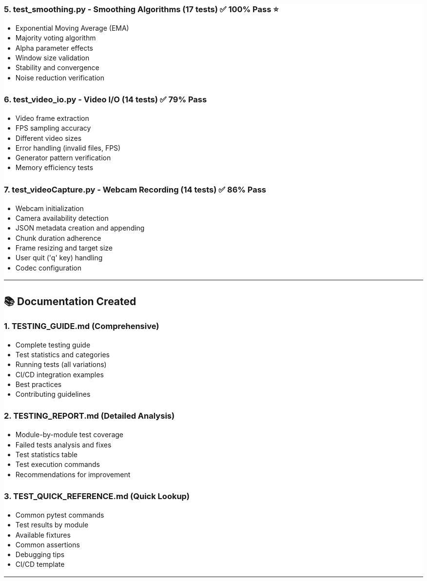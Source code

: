 ### 5. **test_smoothing.py** - Smoothing Algorithms (17 tests) ✅ 100% Pass ⭐
- Exponential Moving Average (EMA)
- Majority voting algorithm
- Alpha parameter effects
- Window size validation
- Stability and convergence
- Noise reduction verification

### 6. **test_video_io.py** - Video I/O (14 tests) ✅ 79% Pass
- Video frame extraction
- FPS sampling accuracy
- Different video sizes
- Error handling (invalid files, FPS)
- Generator pattern verification
- Memory efficiency tests

### 7. **test_videoCapture.py** - Webcam Recording (14 tests) ✅ 86% Pass
- Webcam initialization
- Camera availability detection
- JSON metadata creation and appending
- Chunk duration adherence
- Frame resizing and target size
- User quit ('q' key) handling
- Codec configuration

---

## 📚 Documentation Created

### 1. **TESTING_GUIDE.md** (Comprehensive)
- Complete testing guide
- Test statistics and categories
- Running tests (all variations)
- CI/CD integration examples
- Best practices
- Contributing guidelines

### 2. **TESTING_REPORT.md** (Detailed Analysis)
- Module-by-module test coverage
- Failed tests analysis and fixes
- Test statistics table
- Test execution commands
- Recommendations for improvement

### 3. **TEST_QUICK_REFERENCE.md** (Quick Lookup)
- Common pytest commands
- Test results by module
- Available fixtures
- Common assertions
- Debugging tips
- CI/CD template

---
